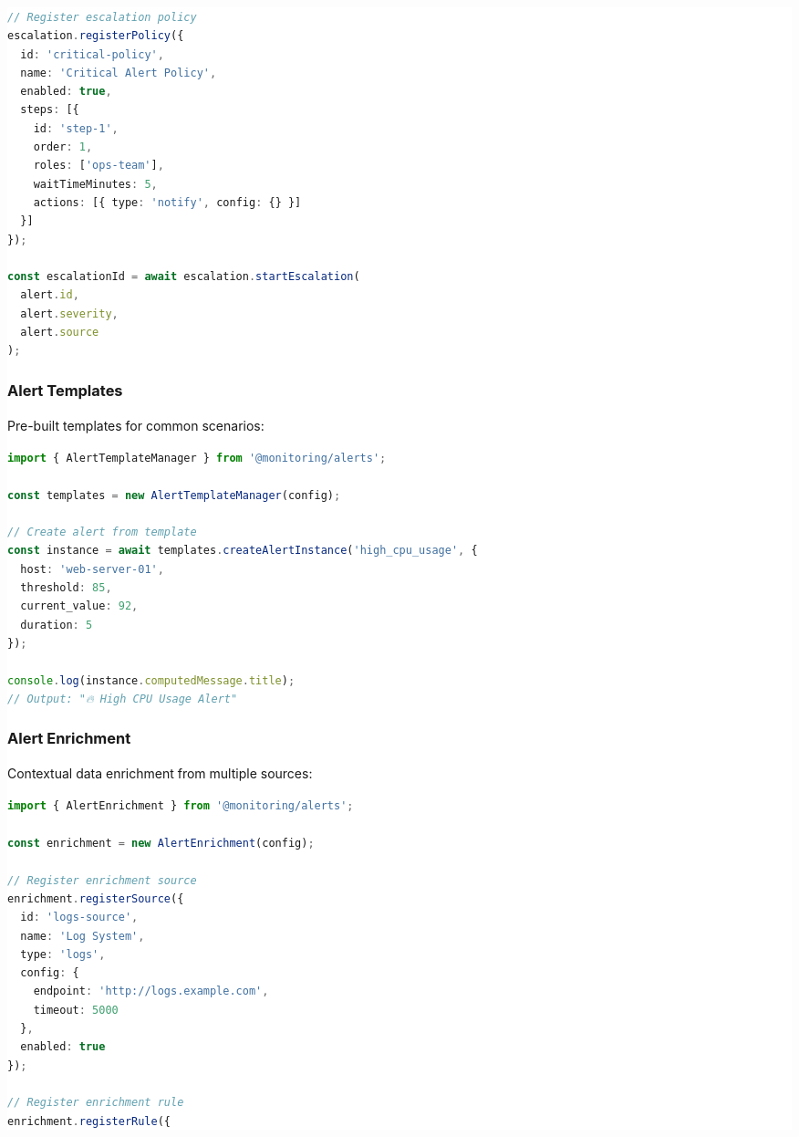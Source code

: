```typescript
// Register escalation policy
escalation.registerPolicy({
  id: 'critical-policy',
  name: 'Critical Alert Policy',
  enabled: true,
  steps: [{
    id: 'step-1',
    order: 1,
    roles: ['ops-team'],
    waitTimeMinutes: 5,
    actions: [{ type: 'notify', config: {} }]
  }]
});

const escalationId = await escalation.startEscalation(
  alert.id, 
  alert.severity, 
  alert.source
);
```

### Alert Templates

Pre-built templates for common scenarios:

```typescript
import { AlertTemplateManager } from '@monitoring/alerts';

const templates = new AlertTemplateManager(config);

// Create alert from template
const instance = await templates.createAlertInstance('high_cpu_usage', {
  host: 'web-server-01',
  threshold: 85,
  current_value: 92,
  duration: 5
});

console.log(instance.computedMessage.title);
// Output: "🔥 High CPU Usage Alert"
```

### Alert Enrichment

Contextual data enrichment from multiple sources:

```typescript
import { AlertEnrichment } from '@monitoring/alerts';

const enrichment = new AlertEnrichment(config);

// Register enrichment source
enrichment.registerSource({
  id: 'logs-source',
  name: 'Log System',
  type: 'logs',
  config: {
    endpoint: 'http://logs.example.com',
    timeout: 5000
  },
  enabled: true
});

// Register enrichment rule
enrichment.registerRule({
```
